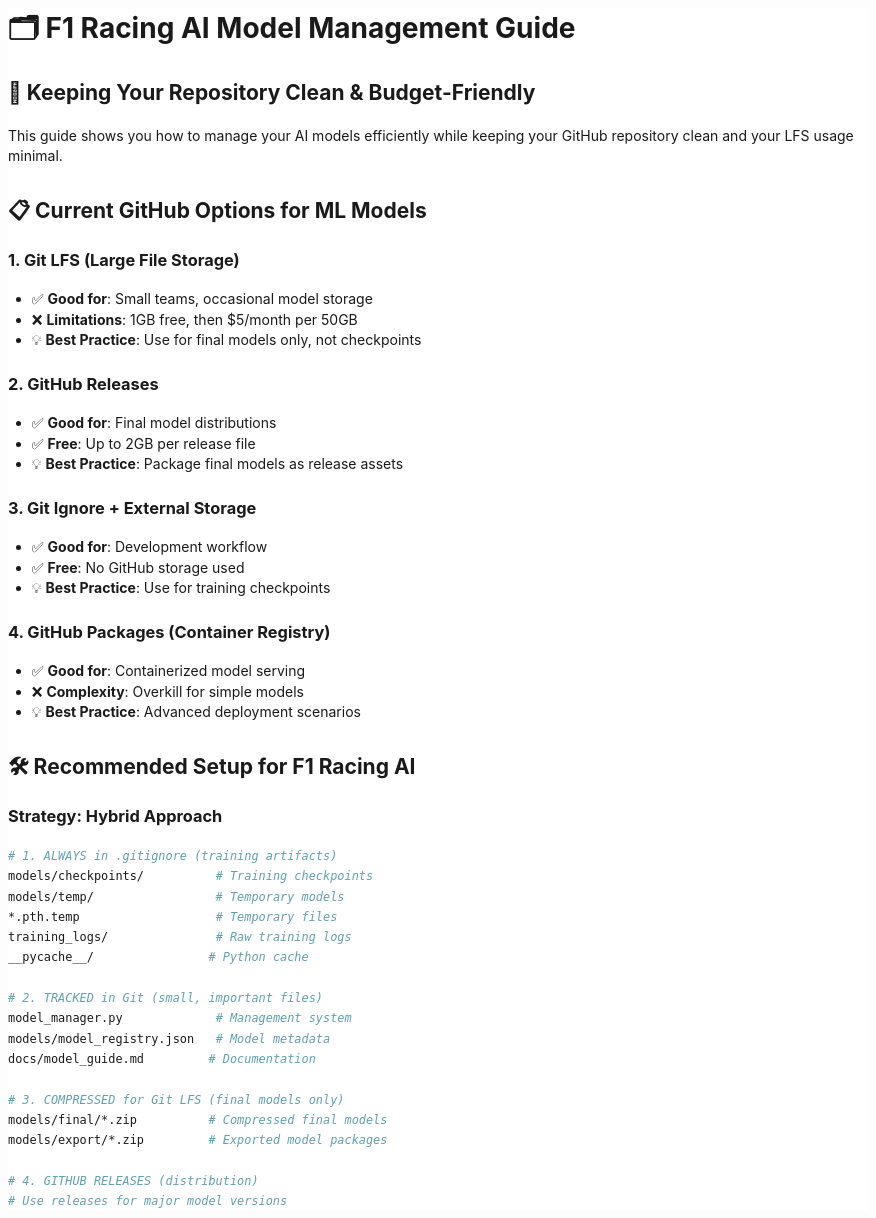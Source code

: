 # 🗂️ F1 Racing AI Model Management Guide

## 🎯 **Keeping Your Repository Clean & Budget-Friendly**

This guide shows you how to manage your AI models efficiently while keeping your GitHub repository clean and your LFS usage minimal.

## 📋 **Current GitHub Options for ML Models**

### 1. **Git LFS (Large File Storage)** 
- ✅ **Good for**: Small teams, occasional model storage
- ❌ **Limitations**: 1GB free, then $5/month per 50GB
- 💡 **Best Practice**: Use for final models only, not checkpoints

### 2. **GitHub Releases** 
- ✅ **Good for**: Final model distributions
- ✅ **Free**: Up to 2GB per release file
- 💡 **Best Practice**: Package final models as release assets

### 3. **Git Ignore + External Storage**
- ✅ **Good for**: Development workflow
- ✅ **Free**: No GitHub storage used
- 💡 **Best Practice**: Use for training checkpoints

### 4. **GitHub Packages** (Container Registry)
- ✅ **Good for**: Containerized model serving
- ❌ **Complexity**: Overkill for simple models
- 💡 **Best Practice**: Advanced deployment scenarios

## 🛠️ **Recommended Setup for F1 Racing AI**

### **Strategy: Hybrid Approach**

```bash
# 1. ALWAYS in .gitignore (training artifacts)
models/checkpoints/          # Training checkpoints
models/temp/                 # Temporary models
*.pth.temp                   # Temporary files
training_logs/               # Raw training logs
__pycache__/                # Python cache

# 2. TRACKED in Git (small, important files)
model_manager.py             # Management system
models/model_registry.json   # Model metadata
docs/model_guide.md         # Documentation

# 3. COMPRESSED for Git LFS (final models only)
models/final/*.zip          # Compressed final models
models/export/*.zip         # Exported model packages

# 4. GITHUB RELEASES (distribution)
# Use releases for major model versions
```
